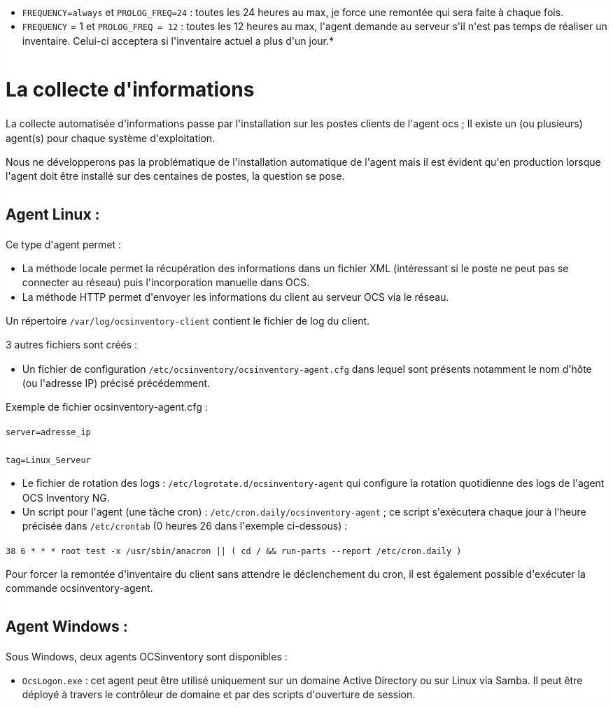 - `FREQUENCY=always` et `PROLOG_FREQ=24` : toutes les 24 heures au max, je force une remontée qui sera faite à chaque fois.
- `FREQUENCY` = 1 et `PROLOG_FREQ = 12` : toutes les 12 heures au max, l'agent demande au serveur s'il n'est pas temps de réaliser un inventaire. Celui-ci acceptera si l'inventaire actuel a plus d'un jour.*

# La collecte d'informations

La collecte automatisée d'informations passe par l'installation sur les postes clients de l'agent ocs ; Il existe un (ou plusieurs) agent(s) pour chaque système d'exploitation.

Nous ne développerons pas la problématique de l'installation automatique de l'agent mais il est évident qu'en production lorsque l'agent doit être installé sur des centaines de postes, la question se pose.

## Agent Linux :

Ce type d'agent permet :

- La méthode locale permet la récupération des informations dans un fichier XML (intéressant si le poste ne peut pas se connecter au réseau) puis l'incorporation manuelle dans OCS.
- La méthode HTTP permet d'envoyer les informations du client au serveur OCS via le réseau.

Un répertoire `/var/log/ocsinventory-client` contient le fichier de log du client.

3 autres fichiers sont créés :

- Un fichier de configuration `/etc/ocsinventory/ocsinventory-agent.cfg` dans lequel sont présents notamment le nom d'hôte (ou l'adresse IP) précisé précédemment.

Exemple de fichier ocsinventory-agent.cfg :

```
server=adresse_ip

tag=Linux_Serveur
```

- Le fichier de rotation des logs : `/etc/logrotate.d/ocsinventory-agent` qui configure la rotation quotidienne des logs de l'agent OCS Inventory NG.
- Un script pour l'agent (une tâche cron) : `/etc/cron.daily/ocsinventory-agent` ; ce script s'exécutera chaque jour à l'heure précisée dans `/etc/crontab` (0 heures 26 dans l'exemple ci-dessous) :

```
38 6 * * * root test -x /usr/sbin/anacron || ( cd / && run-parts --report /etc/cron.daily )
```

Pour forcer la remontée d'inventaire du client sans attendre le déclenchement du cron, il est également possible d'exécuter la commande ocsinventory-agent.

## Agent Windows :

Sous Windows, deux agents OCSinventory sont disponibles :

- `OcsLogon.exe` : cet agent peut être utilisé uniquement sur un domaine Active Directory ou sur Linux via Samba. Il peut être déployé à travers le contrôleur de domaine et par des scripts d'ouverture de session.
